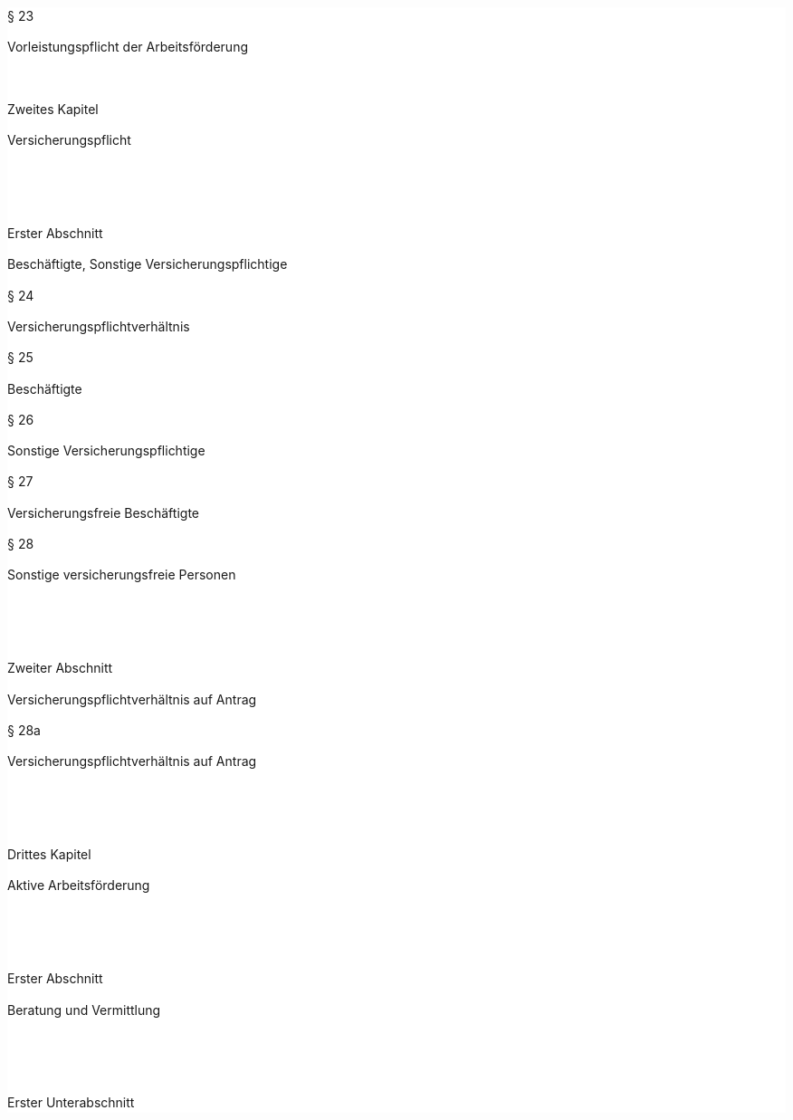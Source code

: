 § 23

Vorleistungspflicht der Arbeitsförderung

 

Zweites Kapitel

Versicherungspflicht

 

 

Erster Abschnitt

Beschäftigte, Sonstige Versicherungspflichtige

§ 24

Versicherungspflichtverhältnis

§ 25

Beschäftigte

§ 26

Sonstige Versicherungspflichtige

§ 27

Versicherungsfreie Beschäftigte

§ 28

Sonstige versicherungsfreie Personen

 

 

Zweiter Abschnitt

Versicherungspflichtverhältnis auf Antrag

§ 28a

Versicherungspflichtverhältnis auf Antrag

 

 

Drittes Kapitel

Aktive Arbeitsförderung

 

 

Erster Abschnitt

Beratung und Vermittlung

 

 

Erster Unterabschnitt
